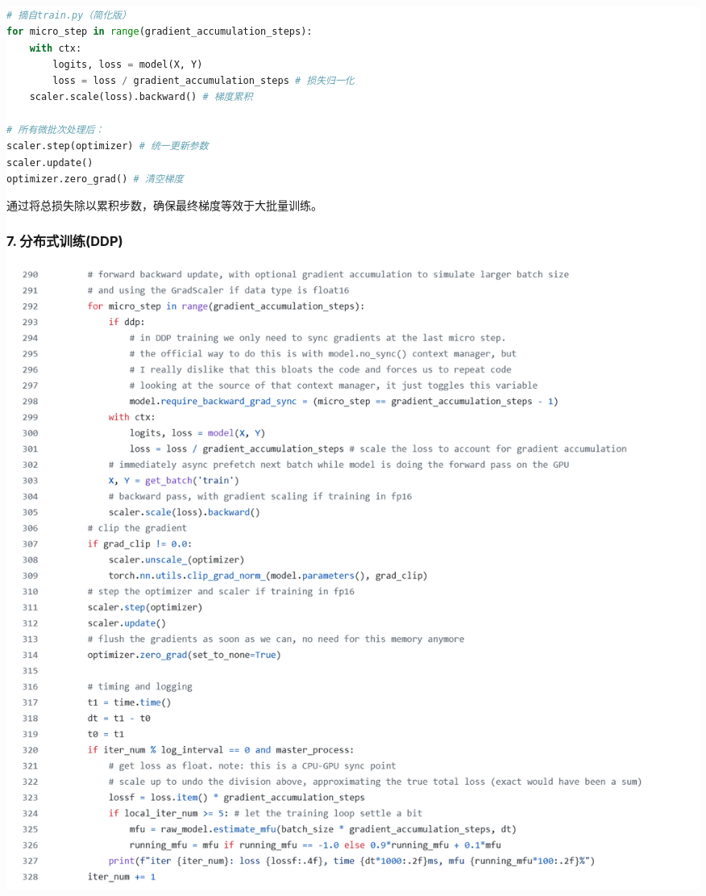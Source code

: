 ```python
# 摘自train.py（简化版）
for micro_step in range(gradient_accumulation_steps):
    with ctx:
        logits, loss = model(X, Y)
        loss = loss / gradient_accumulation_steps # 损失归一化
    scaler.scale(loss).backward() # 梯度累积

# 所有微批次处理后：
scaler.step(optimizer) # 统一更新参数
scaler.update()
optimizer.zero_grad() # 清空梯度
```
通过将总损失除以累积步数，确保最终梯度等效于大批量训练。

### 7. 分布式训练(DDP)

![image-20251017150021792](image-20251017150021792.png)
